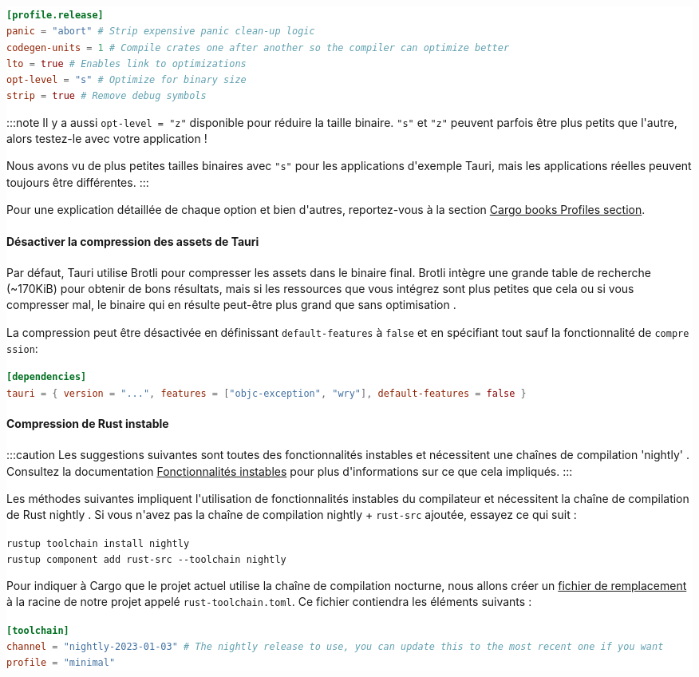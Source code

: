 ```toml
[profile.release]
panic = "abort" # Strip expensive panic clean-up logic
codegen-units = 1 # Compile crates one after another so the compiler can optimize better
lto = true # Enables link to optimizations
opt-level = "s" # Optimize for binary size
strip = true # Remove debug symbols
```

:::note
Il y a aussi `opt-level = "z"` disponible pour réduire la taille binaire. `"s"` et `"z"` peuvent parfois être plus petits que l'autre, alors testez-le avec votre application !

Nous avons vu de plus petites tailles binaires avec `"s"` pour les applications d'exemple Tauri, mais les applications réelles peuvent toujours être différentes.
:::

Pour une explication détaillée de chaque option et bien d'autres, reportez-vous à la section [Cargo books Profiles section][cargo profiles].

#### Désactiver la compression des assets de Tauri

Par défaut, Tauri utilise Brotli pour compresser les assets dans le binaire final. Brotli intègre une grande table de recherche (~170KiB) pour obtenir de bons résultats, mais si les ressources que vous intégrez sont plus petites que cela ou si vous compresser mal, le binaire qui en résulte peut-être plus grand que sans optimisation .

La compression peut être désactivée en définissant `default-features` à `false` et en spécifiant tout sauf la fonctionnalité de `compression`:

```toml
[dependencies]
tauri = { version = "...", features = ["objc-exception", "wry"], default-features = false }
```

#### Compression de Rust instable

:::caution
Les suggestions suivantes sont toutes des fonctionnalités instables et nécessitent une chaînes de compilation 'nightly' . Consultez la documentation [Fonctionnalités instables][cargo unstable features] pour plus d'informations sur ce que cela impliqués.
:::

Les méthodes suivantes impliquent l'utilisation de fonctionnalités instables du compilateur et nécessitent la chaîne de compilation de Rust nightly . Si vous n'avez pas la chaîne de compilation nightly + `rust-src` ajoutée, essayez ce qui suit :

```shell
rustup toolchain install nightly
rustup component add rust-src --toolchain nightly
```

Pour indiquer à Cargo que le projet actuel utilise la chaîne de compilation nocturne, nous allons créer un [fichier de remplacement][] à la racine de notre projet appelé `rust-toolchain.toml`. Ce fichier contiendra les éléments suivants :

```toml title=rust-toolchain.toml
[toolchain]
channel = "nightly-2023-01-03" # The nightly release to use, you can update this to the most recent one if you want
profile = "minimal"
```


[`cargo-bloat`]: https://github.com/RazrFalcon/cargo-bloat
[Macros]: https://doc.rust-lang.org/book/ch19-06-macros.html
[`cargo-expand`]: https://github.com/dtolnay/cargo-expand
[`rollup-plugin-visualizer`]: https://github.com/btd/rollup-plugin-visualizer
[`rollup-plugin-graph`]: https://github.com/ondras/rollup-plugin-graph
[Vite]: https://vitejs.dev
[webpack]: https://webpack.js.org
[rollup]: https://rollupjs.org/guide/en/
[rollup-plugin-terser]: https://github.com/TrySound/rollup-plugin-terser
[rollup-plugin-uglify]: https://github.com/TrySound/rollup-plugin-uglify
[terser]: https://terser.org
[esbuild]: https://esbuild.github.io
[TypeScript]: https://www.typescriptlang.org
[Moment.js]: https://momentjs.com
[you-dont-need-momentjs]: https://github.com/you-dont-need/You-Dont-Need-Momentjs
[l'archive Http]: https://httparchive.org
[http archive report, image bytes]: https://httparchive.org/reports/page-weight#bytesImg
[imagemin is unmaintained]: https://github.com/imagemin/imagemin/issues/385
[GIMP]: https://www.gimp.org
[Photoshop]: https://www.adobe.com/de/products/photoshop.html
[vite-imagetools]: https://github.com/JonasKruckenberg/imagetools
[vite-plugin-imagemin]: https://github.com/vbenjs/vite-plugin-imagemin
[image-minimizer-webpack-plugin]: https://github.com/webpack-contrib/image-minimizer-webpack-plugin
[Squoosh]: https://squoosh.app
[Images Responsives]: https://developer.mozilla.org/en-US/docs/Learn/HTML/Multimedia_and_embedding/Responsive_images
[Pourquoi un exécutable Rust est-il grand ?]: https://lifthrasiir.github.io/rustlog/why-is-a-rust-executable-large.html
[Minimizing Rust Binary Binary Size]: https://github.com/johnthagen/min-sized-rust
[cargo unstable features]: https://doc.rust-lang.org/cargo/reference/unstable.html#unstable-features
[fichier de remplacement]: https://rust-lang.github.io/rustup/overrides.html#the-toolchain-file
[cargo profiles]: https://doc.rust-lang.org/cargo/reference/profiles.html
[cargo build-std]: https://doc.rust-lang.org/cargo/reference/unstable.html#build-std
[cargo build-std-features]: https://doc.rust-lang.org/cargo/reference/unstable.html#build-std-features
[Bundlephobia]: https://bundlephobia.com
[Frida]: https://frida.re/docs/home/
[UPX]: https://github.com/upx/upx